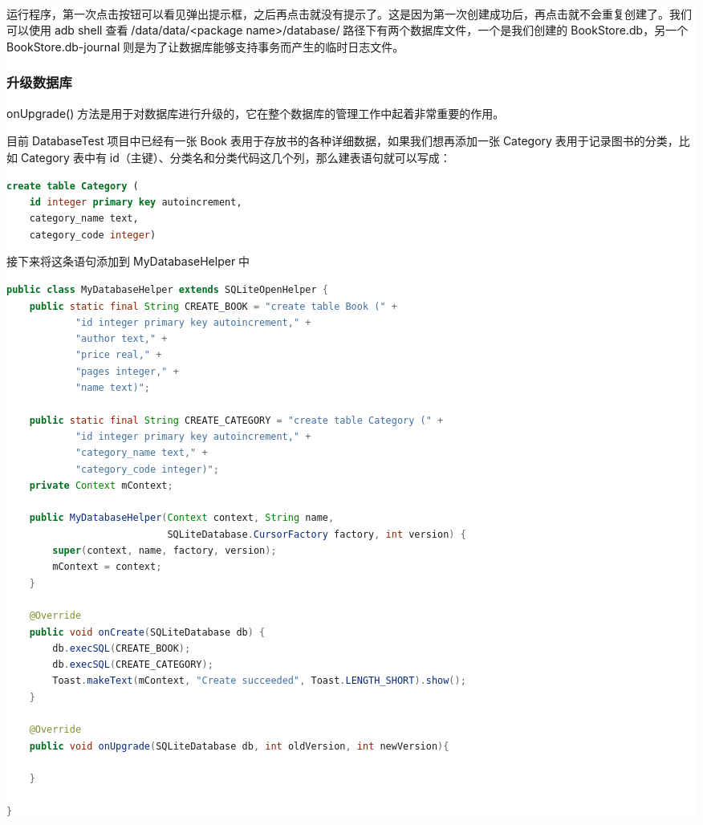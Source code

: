 运行程序，第一次点击按钮可以看见弹出提示框，之后再点击就没有提示了。这是因为第一次创建成功后，再点击就不会重复创建了。我们可以使用 adb shell 查看 /data/data/\<package name\>/database/ 路径下有两个数据库文件，一个是我们创建的 BookStore.db，另一个 BookStore.db-journal 则是为了让数据库能够支持事务而产生的临时日志文件。



### 升级数据库

onUpgrade() 方法是用于对数据库进行升级的，它在整个数据库的管理工作中起着非常重要的作用。

目前 DatabaseTest 项目中已经有一张 Book 表用于存放书的各种详细数据，如果我们想再添加一张 Category 表用于记录图书的分类，比如 Category 表中有 id（主键）、分类名和分类代码这几个列，那么建表语句就可以写成：

```sql
create table Category (
	id integer primary key autoincrement,
    category_name text,
    category_code integer)
```

接下来将这条语句添加到 MyDatabaseHelper 中

```java
public class MyDatabaseHelper extends SQLiteOpenHelper {
    public static final String CREATE_BOOK = "create table Book (" +
            "id integer primary key autoincrement," +
            "author text," +
            "price real," +
            "pages integer," +
            "name text)";

    public static final String CREATE_CATEGORY = "create table Category (" +
            "id integer primary key autoincrement," +
            "category_name text," +
            "category_code integer)";
    private Context mContext;

    public MyDatabaseHelper(Context context, String name,
                            SQLiteDatabase.CursorFactory factory, int version) {
        super(context, name, factory, version);
        mContext = context;
    }

    @Override
    public void onCreate(SQLiteDatabase db) {
        db.execSQL(CREATE_BOOK);
        db.execSQL(CREATE_CATEGORY);
        Toast.makeText(mContext, "Create succeeded", Toast.LENGTH_SHORT).show();
    }

    @Override
    public void onUpgrade(SQLiteDatabase db, int oldVersion, int newVersion){

    }

}

```
